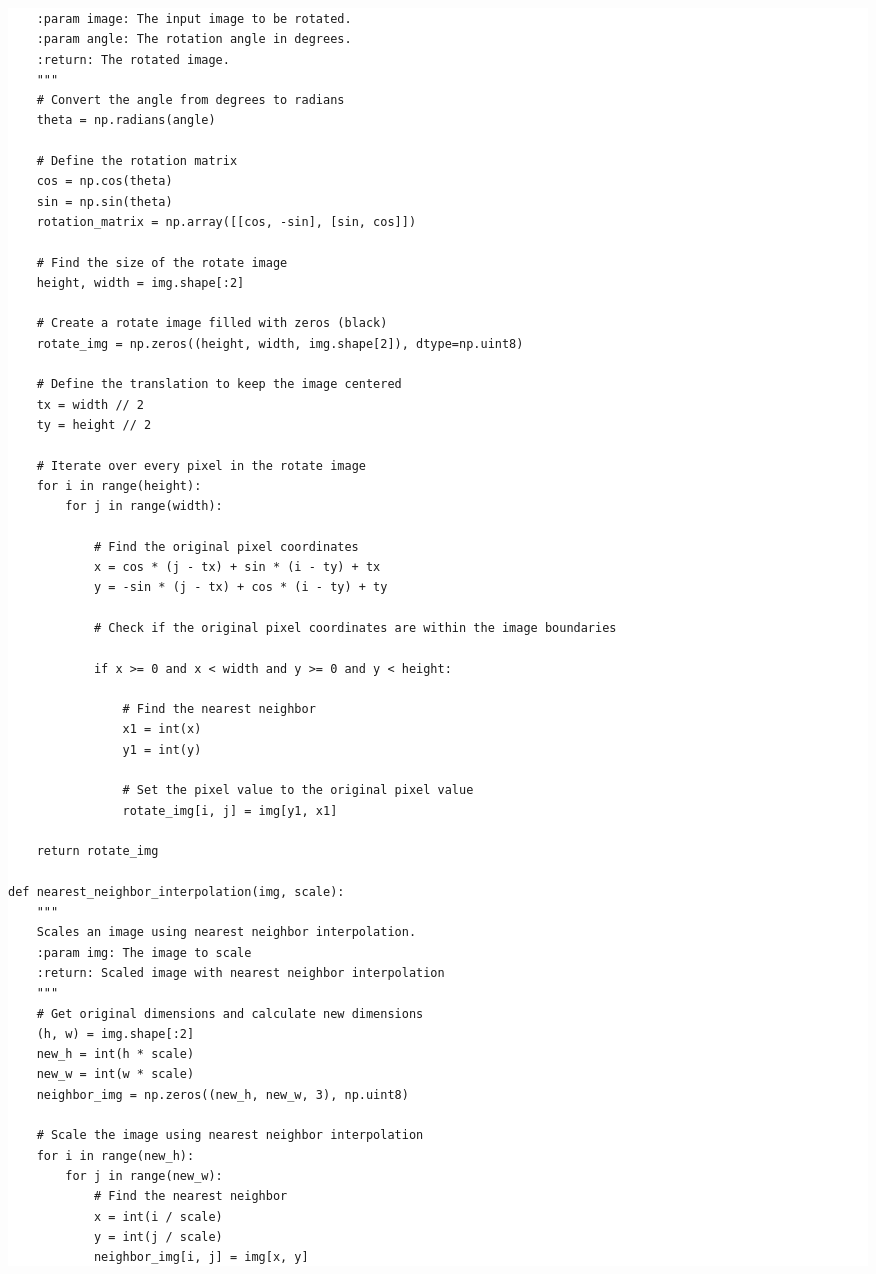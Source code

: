 ```python3
    :param image: The input image to be rotated.
    :param angle: The rotation angle in degrees.
    :return: The rotated image.
    """
    # Convert the angle from degrees to radians
    theta = np.radians(angle)
    
    # Define the rotation matrix
    cos = np.cos(theta)
    sin = np.sin(theta)
    rotation_matrix = np.array([[cos, -sin], [sin, cos]])
    
    # Find the size of the rotate image
    height, width = img.shape[:2]

    # Create a rotate image filled with zeros (black)
    rotate_img = np.zeros((height, width, img.shape[2]), dtype=np.uint8)
    
    # Define the translation to keep the image centered
    tx = width // 2
    ty = height // 2

    # Iterate over every pixel in the rotate image
    for i in range(height):
        for j in range(width):

            # Find the original pixel coordinates
            x = cos * (j - tx) + sin * (i - ty) + tx
            y = -sin * (j - tx) + cos * (i - ty) + ty

            # Check if the original pixel coordinates are within the image boundaries

            if x >= 0 and x < width and y >= 0 and y < height:

                # Find the nearest neighbor
                x1 = int(x)
                y1 = int(y)

                # Set the pixel value to the original pixel value
                rotate_img[i, j] = img[y1, x1]

    return rotate_img

def nearest_neighbor_interpolation(img, scale):
    """
    Scales an image using nearest neighbor interpolation.
    :param img: The image to scale
    :return: Scaled image with nearest neighbor interpolation
    """
    # Get original dimensions and calculate new dimensions
    (h, w) = img.shape[:2]
    new_h = int(h * scale)
    new_w = int(w * scale)
    neighbor_img = np.zeros((new_h, new_w, 3), np.uint8)

    # Scale the image using nearest neighbor interpolation
    for i in range(new_h):
        for j in range(new_w):
            # Find the nearest neighbor
            x = int(i / scale)
            y = int(j / scale)
            neighbor_img[i, j] = img[x, y]

```